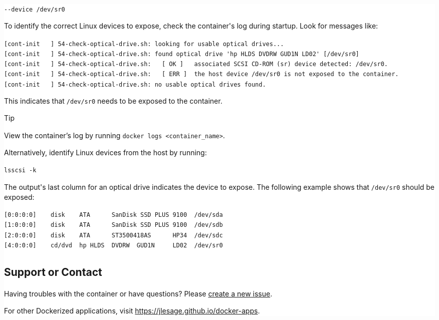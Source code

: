 ```
--device /dev/sr0
```

To identify the correct Linux devices to expose, check the container's log
during startup. Look for messages like:
```
[cont-init   ] 54-check-optical-drive.sh: looking for usable optical drives...
[cont-init   ] 54-check-optical-drive.sh: found optical drive 'hp HLDS DVDRW GUD1N LD02' [/dev/sr0]
[cont-init   ] 54-check-optical-drive.sh:   [ OK ]   associated SCSI CD-ROM (sr) device detected: /dev/sr0.
[cont-init   ] 54-check-optical-drive.sh:   [ ERR ]  the host device /dev/sr0 is not exposed to the container.
[cont-init   ] 54-check-optical-drive.sh: no usable optical drives found.
```

This indicates that `/dev/sr0` needs to be exposed to the container.

> [!TIP]
> View the container’s log by running `docker logs <container_name>`.

Alternatively, identify Linux devices from the host by running:

```
lsscsi -k
```

The output's last column for an optical drive indicates the device to expose.
The following example shows that `/dev/sr0` should be exposed:

```
[0:0:0:0]    disk    ATA      SanDisk SSD PLUS 9100  /dev/sda
[1:0:0:0]    disk    ATA      SanDisk SSD PLUS 9100  /dev/sdb
[2:0:0:0]    disk    ATA      ST3500418AS      HP34  /dev/sdc
[4:0:0:0]    cd/dvd  hp HLDS  DVDRW  GUD1N     LD02  /dev/sr0
```

## Support or Contact

Having troubles with the container or have questions? Please
[create a new issue](https://github.com/jlesage/docker-freac/issues).

For other Dockerized applications, visit https://jlesage.github.io/docker-apps.


[Releases]: https://github.com/jlesage/docker-freac/releases
[Docker Hub]: https://hub.docker.com/r/jlesage/freac/tags
[Watchtower]: https://github.com/containrrr/watchtower
[TigerVNC]: https://tigervnc.org
[SSVNC]: http://www.karlrunge.com/x11vnc/ssvnc.html